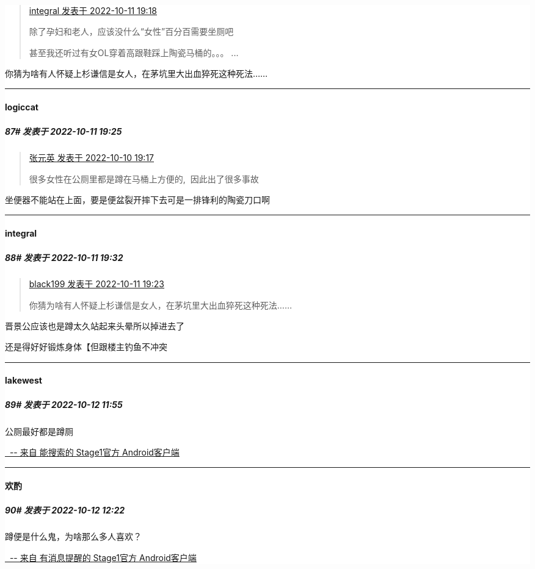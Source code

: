 <blockquote><a href="httphttps://bbs.saraba1st.com/2b/forum.php?mod=redirect&amp;goto=findpost&amp;pid=57864424&amp;ptid=2098988" target="_blank">integral 发表于 2022-10-11 19:18</a>

除了孕妇和老人，应该没什么“女性”百分百需要坐厕吧

甚至我还听过有女OL穿着高跟鞋踩上陶瓷马桶的。。。 ...</blockquote>
你猜为啥有人怀疑上杉谦信是女人，在茅坑里大出血猝死这种死法……

*****

####  logiccat  
##### 87#       发表于 2022-10-11 19:25

<blockquote><a href="httphttps://bbs.saraba1st.com/2b/forum.php?mod=redirect&amp;goto=findpost&amp;pid=57848963&amp;ptid=2098988" target="_blank">张元英 发表于 2022-10-10 19:17</a>

很多女性在公厕里都是蹲在马桶上方便的,  因此出了很多事故</blockquote>
坐便器不能站在上面，要是便盆裂开摔下去可是一排锋利的陶瓷刀口啊



*****

####  integral  
##### 88#       发表于 2022-10-11 19:32

<blockquote><a href="httphttps://bbs.saraba1st.com/2b/forum.php?mod=redirect&amp;goto=findpost&amp;pid=57864520&amp;ptid=2098988" target="_blank">black199 发表于 2022-10-11 19:23</a>

你猜为啥有人怀疑上杉谦信是女人，在茅坑里大出血猝死这种死法……</blockquote>
晋景公应该也是蹲太久站起来头晕所以掉进去了

还是得好好锻炼身体【但跟楼主钓鱼不冲突



*****

####  lakewest  
##### 89#       发表于 2022-10-12 11:55

公厕最好都是蹲厕

[  -- 来自 能搜索的 Stage1官方 Android客户端](https://www.coolapk.com/apk/140634)



*****

####  欢酌  
##### 90#       发表于 2022-10-12 12:22

蹲便是什么鬼，为啥那么多人喜欢？

[  -- 来自 有消息提醒的 Stage1官方 Android客户端](https://www.coolapk.com/apk/140634)

